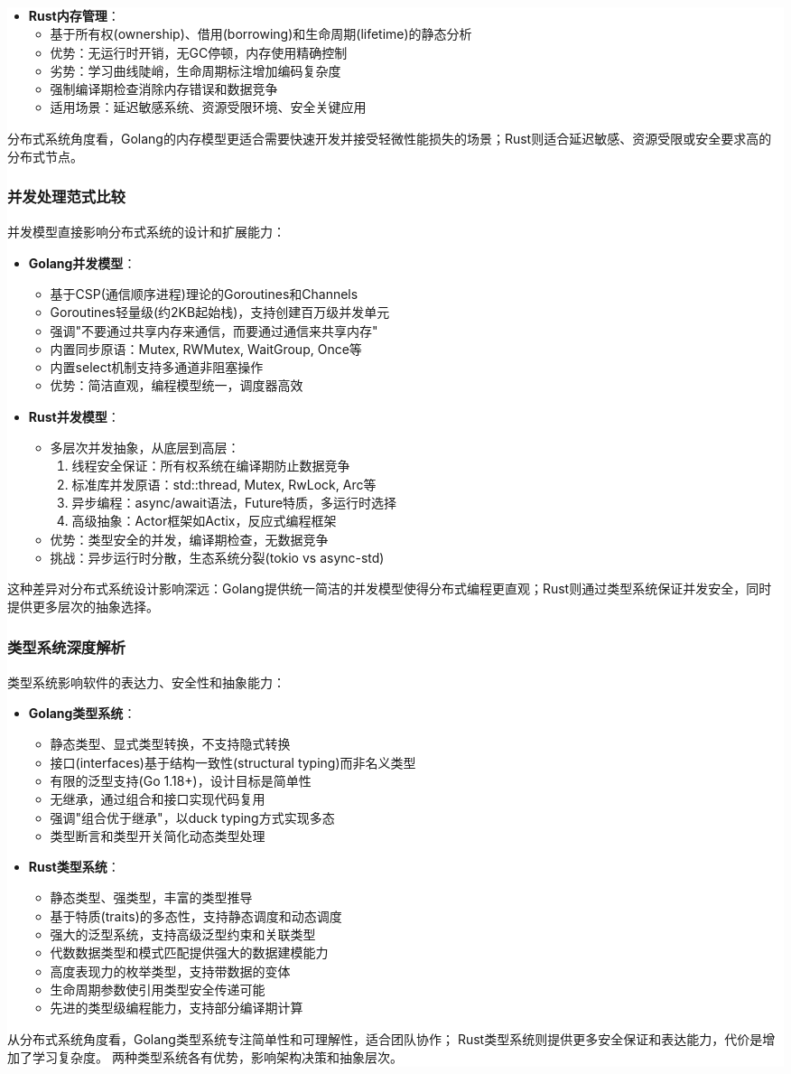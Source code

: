 - **Rust内存管理**：
  - 基于所有权(ownership)、借用(borrowing)和生命周期(lifetime)的静态分析
  - 优势：无运行时开销，无GC停顿，内存使用精确控制
  - 劣势：学习曲线陡峭，生命周期标注增加编码复杂度
  - 强制编译期检查消除内存错误和数据竞争
  - 适用场景：延迟敏感系统、资源受限环境、安全关键应用

分布式系统角度看，Golang的内存模型更适合需要快速开发并接受轻微性能损失的场景；Rust则适合延迟敏感、资源受限或安全要求高的分布式节点。

### 并发处理范式比较

并发模型直接影响分布式系统的设计和扩展能力：

- **Golang并发模型**：
  - 基于CSP(通信顺序进程)理论的Goroutines和Channels
  - Goroutines轻量级(约2KB起始栈)，支持创建百万级并发单元
  - 强调"不要通过共享内存来通信，而要通过通信来共享内存"
  - 内置同步原语：Mutex, RWMutex, WaitGroup, Once等
  - 内置select机制支持多通道非阻塞操作
  - 优势：简洁直观，编程模型统一，调度器高效

- **Rust并发模型**：
  - 多层次并发抽象，从底层到高层：
    1. 线程安全保证：所有权系统在编译期防止数据竞争
    2. 标准库并发原语：std::thread, Mutex, RwLock, Arc等
    3. 异步编程：async/await语法，Future特质，多运行时选择
    4. 高级抽象：Actor框架如Actix，反应式编程框架
  - 优势：类型安全的并发，编译期检查，无数据竞争
  - 挑战：异步运行时分散，生态系统分裂(tokio vs async-std)

这种差异对分布式系统设计影响深远：Golang提供统一简洁的并发模型使得分布式编程更直观；Rust则通过类型系统保证并发安全，同时提供更多层次的抽象选择。

### 类型系统深度解析

类型系统影响软件的表达力、安全性和抽象能力：

- **Golang类型系统**：
  - 静态类型、显式类型转换，不支持隐式转换
  - 接口(interfaces)基于结构一致性(structural typing)而非名义类型
  - 有限的泛型支持(Go 1.18+)，设计目标是简单性
  - 无继承，通过组合和接口实现代码复用
  - 强调"组合优于继承"，以duck typing方式实现多态
  - 类型断言和类型开关简化动态类型处理

- **Rust类型系统**：
  - 静态类型、强类型，丰富的类型推导
  - 基于特质(traits)的多态性，支持静态调度和动态调度
  - 强大的泛型系统，支持高级泛型约束和关联类型
  - 代数数据类型和模式匹配提供强大的数据建模能力
  - 高度表现力的枚举类型，支持带数据的变体
  - 生命周期参数使引用类型安全传递可能
  - 先进的类型级编程能力，支持部分编译期计算

从分布式系统角度看，Golang类型系统专注简单性和可理解性，适合团队协作；
Rust类型系统则提供更多安全保证和表达能力，代价是增加了学习复杂度。
两种类型系统各有优势，影响架构决策和抽象层次。
